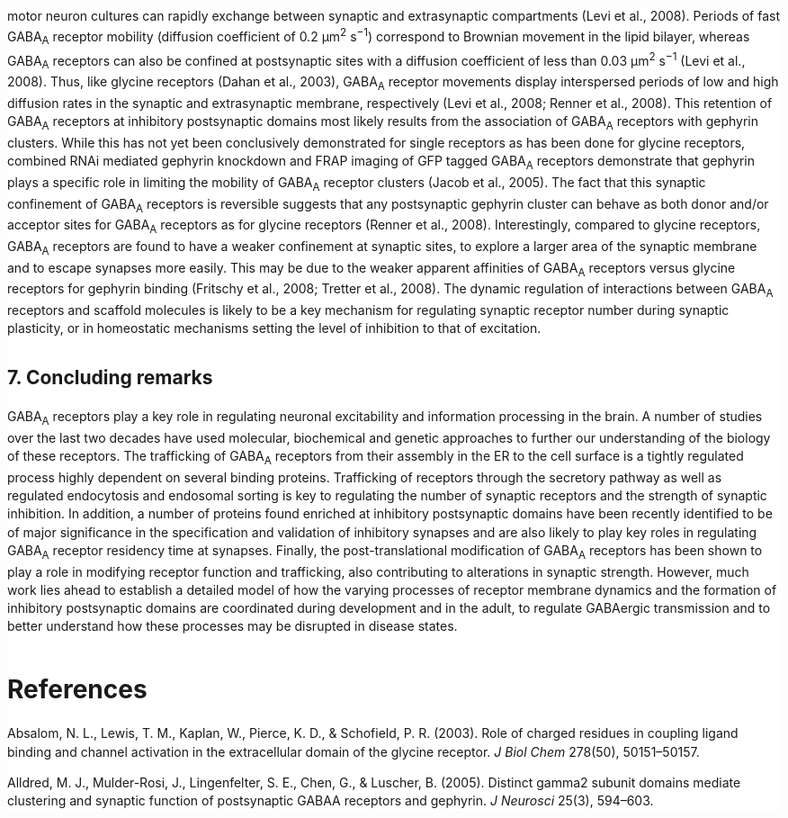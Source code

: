 motor neuron cultures can rapidly exchange between synaptic and extrasynaptic compartments (Levi et al., 2008). Periods of fast GABA<sub>A</sub> receptor mobility (diffusion coefficient of 0.2 μm<sup>2</sup> s<sup>−1</sup>) correspond to Brownian movement in the lipid bilayer, whereas GABA<sub>A</sub> receptors can also be confined at postsynaptic sites with a diffusion coefficient of less than 0.03 μm<sup>2</sup> s<sup>−1</sup> (Levi et al., 2008). Thus, like glycine receptors (Dahan et al., 2003), GABA<sub>A</sub> receptor movements display interspersed periods of low and high diffusion rates in the synaptic and extrasynaptic membrane, respectively (Levi et al., 2008; Renner et al., 2008). This retention of GABA<sub>A</sub> receptors at inhibitory postsynaptic domains most likely results from the association of GABA<sub>A</sub> receptors with gephyrin clusters. While this has not yet been conclusively demonstrated for single receptors as has been done for glycine receptors, combined RNAi mediated gephyrin knockdown and FRAP imaging of GFP tagged GABA<sub>A</sub> receptors demonstrate that gephyrin plays a specific role in limiting the mobility of GABA<sub>A</sub> receptor clusters (Jacob et al., 2005). The fact that this synaptic confinement of GABA<sub>A</sub> receptors is reversible suggests that any postsynaptic gephyrin cluster can behave as both donor and/or acceptor sites for GABA<sub>A</sub> receptors as for glycine receptors (Renner et al., 2008). Interestingly, compared to glycine receptors, GABA<sub>A</sub> receptors are found to have a weaker confinement at synaptic sites, to explore a larger area of the synaptic membrane and to escape synapses more easily. This may be due to the weaker apparent affinities of GABA<sub>A</sub> receptors versus glycine receptors for gephyrin binding (Fritschy et al., 2008; Tretter et al., 2008). The dynamic regulation of interactions between GABA<sub>A</sub> receptors and scaffold molecules is likely to be a key mechanism for regulating synaptic receptor number during synaptic plasticity, or in homeostatic mechanisms setting the level of inhibition to that of excitation.

## 7. Concluding remarks

GABA<sub>A</sub> receptors play a key role in regulating neuronal excitability and information processing in the brain. A number of studies over the last two decades have used molecular, biochemical and genetic approaches to further our understanding of the biology of these receptors. The trafficking of GABA<sub>A</sub> receptors from their assembly in the ER to the cell surface is a tightly regulated process highly dependent on several binding proteins. Trafficking of receptors through the secretory pathway as well as regulated endocytosis and endosomal sorting is key to regulating the number of synaptic receptors and the strength of synaptic inhibition. In addition, a number of proteins found enriched at inhibitory postsynaptic domains have been recently identified to be of major significance in the specification and validation of inhibitory synapses and are also likely to play key roles in regulating GABA<sub>A</sub> receptor residency time at synapses. Finally, the post-translational modification of GABA<sub>A</sub> receptors has been shown to play a role in modifying receptor function and trafficking, also contributing to alterations in synaptic strength. However, much work lies ahead to establish a detailed model of how the varying processes of receptor membrane dynamics and the formation of inhibitory postsynaptic domains are coordinated during development and in the adult, to regulate GABAergic transmission and to better understand how these processes may be disrupted in disease states.

# References

Absalom, N. L., Lewis, T. M., Kaplan, W., Pierce, K. D., & Schofield, P. R. (2003). Role of charged residues in coupling ligand binding and channel activation in the extracellular domain of the glycine receptor. *J Biol Chem* 278(50), 50151–50157.

Alldred, M. J., Mulder-Rosi, J., Lingenfelter, S. E., Chen, G., & Luscher, B. (2005). Distinct gamma2 subunit domains mediate clustering and synaptic function of postsynaptic GABAA receptors and gephyrin. *J Neurosci* 25(3), 594–603.
